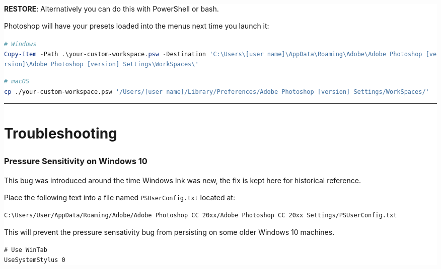 **RESTORE**: Alternatively you can do this with PowerShell or bash.

Photoshop will have your presets loaded into the menus next time you launch it:

```powershell
# Windows
Copy-Item -Path .\your-custom-workspace.psw -Destination 'C:\Users\[user name]\AppData\Roaming\Adobe\Adobe Photoshop [version]\Adobe Photoshop [version] Settings\WorkSpaces\'
```

```bash
# macOS
cp ./your-custom-workspace.psw '/Users/[user name]/Library/Preferences/Adobe Photoshop [version] Settings/WorkSpaces/'
```

---


# Troubleshooting

### Pressure Sensitivity on Windows 10

This bug was introduced around the time Windows Ink was new, the fix is kept here for historical reference.

Place the following text into a file named `PSUserConfig.txt` located at: 
```
C:\Users/User/AppData/Roaming/Adobe/Adobe Photoshop CC 20xx/Adobe Photoshop CC 20xx Settings/PSUserConfig.txt
```

This will prevent the pressure sensativity bug from persisting on some older Windows 10 machines.

```
# Use WinTab
UseSystemStylus 0
```
